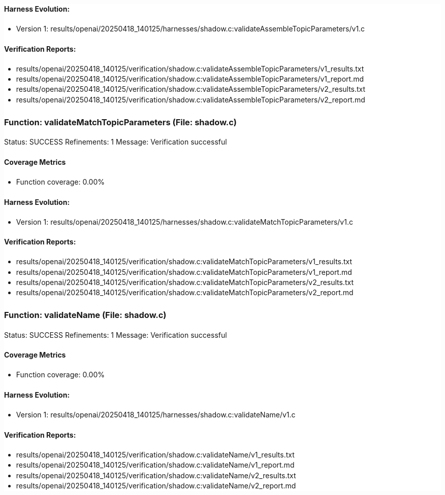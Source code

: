 #### Harness Evolution:
  - Version 1: results/openai/20250418_140125/harnesses/shadow.c:validateAssembleTopicParameters/v1.c

#### Verification Reports: 
  - results/openai/20250418_140125/verification/shadow.c:validateAssembleTopicParameters/v1_results.txt
  - results/openai/20250418_140125/verification/shadow.c:validateAssembleTopicParameters/v1_report.md
  - results/openai/20250418_140125/verification/shadow.c:validateAssembleTopicParameters/v2_results.txt
  - results/openai/20250418_140125/verification/shadow.c:validateAssembleTopicParameters/v2_report.md

### Function: validateMatchTopicParameters (File: shadow.c)
Status: SUCCESS
Refinements: 1
Message: Verification successful

#### Coverage Metrics
- Function coverage: 0.00%

#### Harness Evolution:
  - Version 1: results/openai/20250418_140125/harnesses/shadow.c:validateMatchTopicParameters/v1.c

#### Verification Reports: 
  - results/openai/20250418_140125/verification/shadow.c:validateMatchTopicParameters/v1_results.txt
  - results/openai/20250418_140125/verification/shadow.c:validateMatchTopicParameters/v1_report.md
  - results/openai/20250418_140125/verification/shadow.c:validateMatchTopicParameters/v2_results.txt
  - results/openai/20250418_140125/verification/shadow.c:validateMatchTopicParameters/v2_report.md

### Function: validateName (File: shadow.c)
Status: SUCCESS
Refinements: 1
Message: Verification successful

#### Coverage Metrics
- Function coverage: 0.00%

#### Harness Evolution:
  - Version 1: results/openai/20250418_140125/harnesses/shadow.c:validateName/v1.c

#### Verification Reports: 
  - results/openai/20250418_140125/verification/shadow.c:validateName/v1_results.txt
  - results/openai/20250418_140125/verification/shadow.c:validateName/v1_report.md
  - results/openai/20250418_140125/verification/shadow.c:validateName/v2_results.txt
  - results/openai/20250418_140125/verification/shadow.c:validateName/v2_report.md